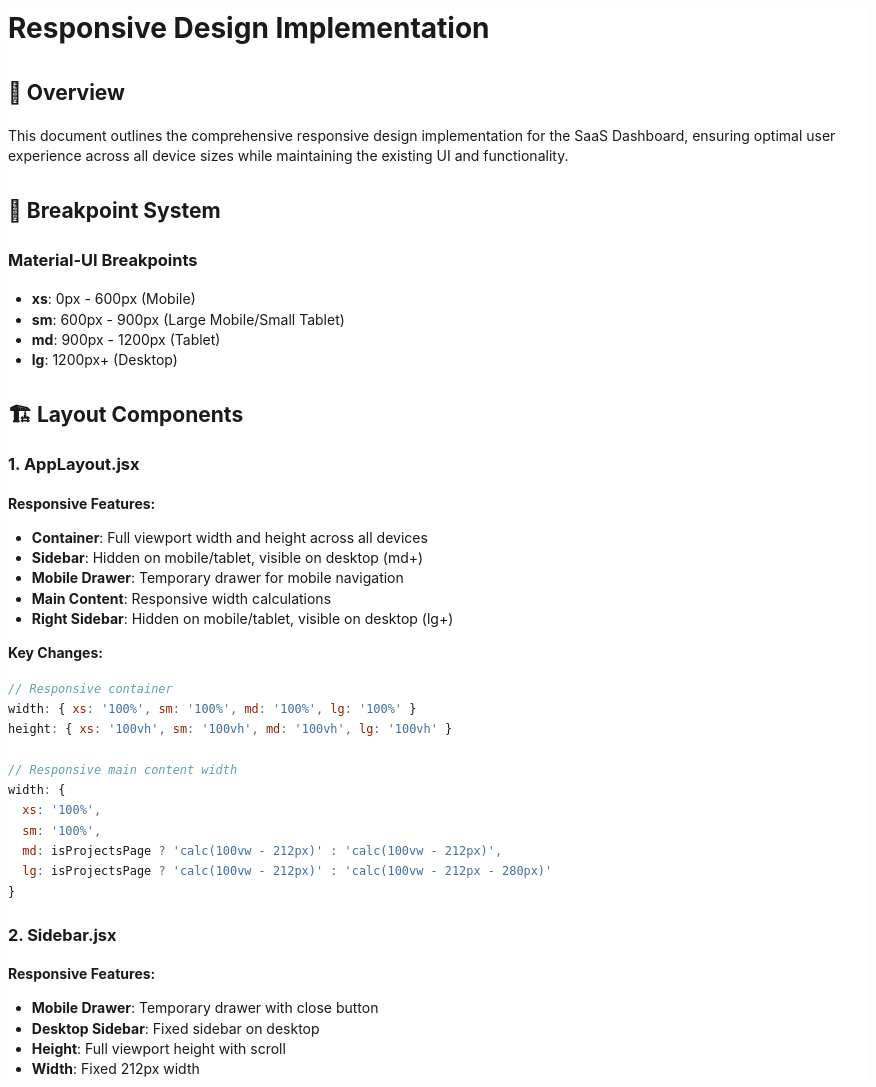 # Responsive Design Implementation

## 🎯 Overview

This document outlines the comprehensive responsive design implementation for the SaaS Dashboard, ensuring optimal user experience across all device sizes while maintaining the existing UI and functionality.

## 📱 Breakpoint System

### Material-UI Breakpoints
- **xs**: 0px - 600px (Mobile)
- **sm**: 600px - 900px (Large Mobile/Small Tablet)
- **md**: 900px - 1200px (Tablet)
- **lg**: 1200px+ (Desktop)

## 🏗️ Layout Components

### 1. AppLayout.jsx
**Responsive Features:**
- **Container**: Full viewport width and height across all devices
- **Sidebar**: Hidden on mobile/tablet, visible on desktop (md+)
- **Mobile Drawer**: Temporary drawer for mobile navigation
- **Main Content**: Responsive width calculations
- **Right Sidebar**: Hidden on mobile/tablet, visible on desktop (lg+)

**Key Changes:**
```jsx
// Responsive container
width: { xs: '100%', sm: '100%', md: '100%', lg: '100%' }
height: { xs: '100vh', sm: '100vh', md: '100vh', lg: '100vh' }

// Responsive main content width
width: { 
  xs: '100%', 
  sm: '100%',
  md: isProjectsPage ? 'calc(100vw - 212px)' : 'calc(100vw - 212px)',
  lg: isProjectsPage ? 'calc(100vw - 212px)' : 'calc(100vw - 212px - 280px)'
}
```

### 2. Sidebar.jsx
**Responsive Features:**
- **Mobile Drawer**: Temporary drawer with close button
- **Desktop Sidebar**: Fixed sidebar on desktop
- **Height**: Full viewport height with scroll
- **Width**: Fixed 212px width
